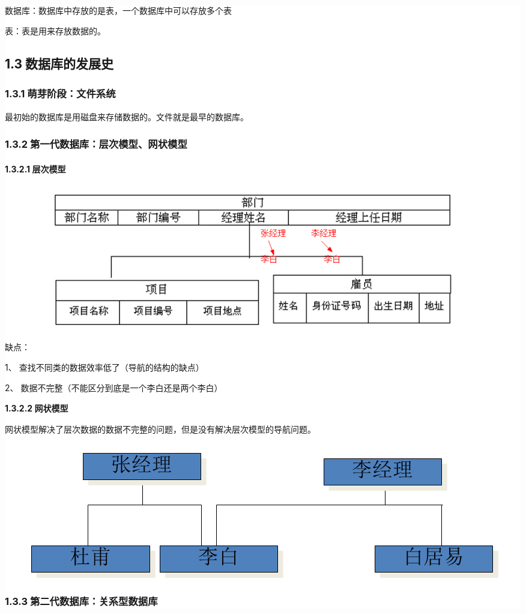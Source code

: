  

数据库：数据库中存放的是表，一个数据库中可以存放多个表

表：表是用来存放数据的。 

## 1.3 数据库的发展史

### 1.3.1 萌芽阶段：文件系统

最初始的数据库是用磁盘来存储数据的。文件就是最早的数据库。

### 1.3.2  第一代数据库：层次模型、网状模型

#### **1.3.2.1 层次模型**

 ![1536628336467](images/1536628336467.png)

 缺点：

1、     查找不同类的数据效率低了（导航的结构的缺点）

2、     数据不完整（不能区分到底是一个李白还是两个李白）

 **1.3.2.2 网状模型**

网状模型解决了层次数据的数据不完整的问题，但是没有解决层次模型的导航问题。

 ![1536628485678](images/1536628485678.png)

### 1.3.3 第二代数据库：关系型数据库
